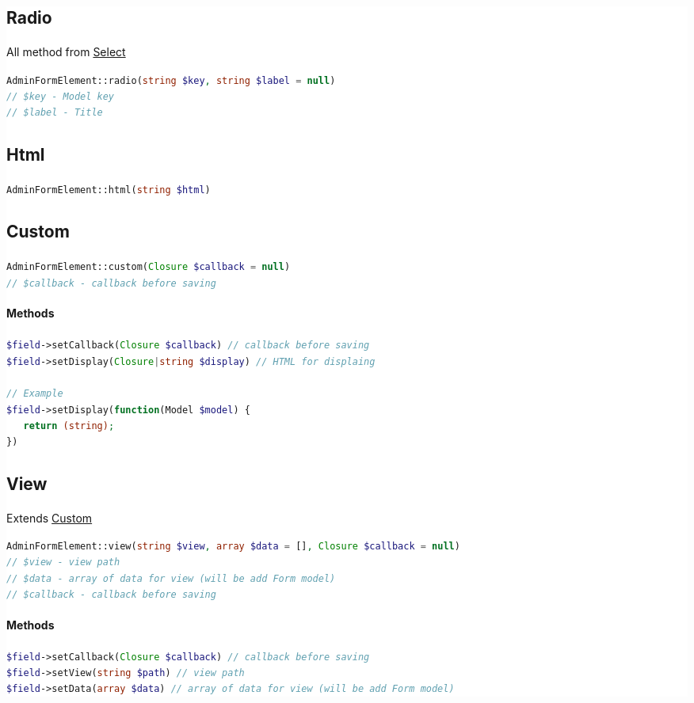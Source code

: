 <a name="radio"></a>
## Radio
All method from [Select](#select)
```php
AdminFormElement::radio(string $key, string $label = null)
// $key - Model key
// $label - Title
```

<a name="html"></a>
## Html

```php
AdminFormElement::html(string $html)
```

<a name="custom"></a>
## Custom

```php
AdminFormElement::custom(Closure $callback = null)
// $callback - callback before saving
```

#### Methods

```php
$field->setCallback(Closure $callback) // callback before saving
$field->setDisplay(Closure|string $display) // HTML for displaing

// Example
$field->setDisplay(function(Model $model) {
   return (string);
})
```

<a name="view"></a>
## View
Extends [Custom](#custom)

```php
AdminFormElement::view(string $view, array $data = [], Closure $callback = null)
// $view - view path
// $data - array of data for view (will be add Form model)
// $callback - callback before saving
```

#### Methods

```php
$field->setCallback(Closure $callback) // callback before saving
$field->setView(string $path) // view path
$field->setData(array $data) // array of data for view (will be add Form model)
```
